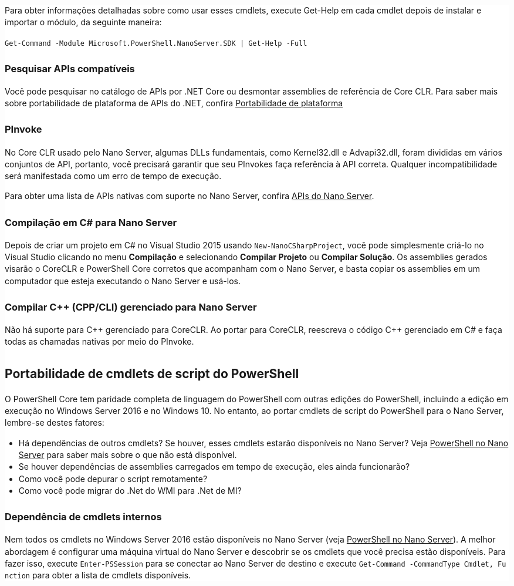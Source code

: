 Para obter informações detalhadas sobre como usar esses cmdlets, execute Get-Help em cada cmdlet depois de instalar e importar o módulo, da seguinte maneira:  
  
`Get-Command -Module Microsoft.PowerShell.NanoServer.SDK | Get-Help -Full`   
  
  
### <a name="searching-for-compatible-apis"></a>Pesquisar APIs compatíveis  
  
Você pode pesquisar no catálogo de APIs por .NET Core ou desmontar assemblies de referência de Core CLR. Para saber mais sobre portabilidade de plataforma de APIs do .NET, confira [Portabilidade de plataforma](https://github.com/Microsoft/dotnet-apiport/blob/master/docs/HowTo/PlatformPortability.md)  
  
### <a name="pinvoke"></a>PInvoke  
No Core CLR usado pelo Nano Server, algumas DLLs fundamentais, como Kernel32.dll e Advapi32.dll, foram divididas em vários conjuntos de API, portanto, você precisará garantir que seu PInvokes faça referência à API correta. Qualquer incompatibilidade será manifestada como um erro de tempo de execução.  
  
Para obter uma lista de APIs nativas com suporte no Nano Server, confira [APIs do Nano Server](https://msdn.microsoft.com/library/mt588480(v=vs.85).aspx).  
  
### <a name="building-c-for-nano-server"></a>Compilação em C# para Nano Server  
  
Depois de criar um projeto em C# no Visual Studio 2015 usando `New-NanoCSharpProject`, você pode simplesmente criá-lo no Visual Studio clicando no menu **Compilação** e selecionando **Compilar Projeto** ou **Compilar Solução**. Os assemblies gerados visarão o CoreCLR e PowerShell Core corretos que acompanham com o Nano Server, e basta copiar os assemblies em um computador que esteja executando o Nano Server e usá-los.  
  
### <a name="building-managed-c-cppcli-for-nano-server"></a>Compilar C++ (CPP/CLI) gerenciado para Nano Server  
Não há suporte para C++ gerenciado para CoreCLR. Ao portar para CoreCLR, reescreva o código C++ gerenciado em C# e faça todas as chamadas nativas por meio do PInvoke.  
  
## <a name="porting-powershell-script-cmdlets"></a>Portabilidade de cmdlets de script do PowerShell  
  
O PowerShell Core tem paridade completa de linguagem do PowerShell com outras edições do PowerShell, incluindo a edição em execução no Windows Server 2016 e no Windows 10. No entanto, ao portar cmdlets de script do PowerShell para o Nano Server, lembre-se destes fatores:  
* Há dependências de outros cmdlets? Se houver, esses cmdlets estarão disponíveis no Nano Server? Veja [PowerShell no Nano Server](PowerShell-on-Nano-Server.md) para saber mais sobre o que não está disponível.  
* Se houver dependências de assemblies carregados em tempo de execução, eles ainda funcionarão?   
* Como você pode depurar o script remotamente?   
* Como você pode migrar do .Net do WMI para .Net de MI?  
  
### <a name="dependency-on-built-in-cmdlets"></a>Dependência de cmdlets internos  
Nem todos os cmdlets no Windows Server 2016 estão disponíveis no Nano Server (veja [PowerShell no Nano Server](PowerShell-on-Nano-Server.md)). A melhor abordagem é configurar uma máquina virtual do Nano Server e descobrir se os cmdlets que você precisa estão disponíveis. Para fazer isso, execute `Enter-PSSession` para se conectar ao Nano Server de destino e execute `Get-Command -CommandType Cmdlet, Function` para obter a lista de cmdlets disponíveis.  
  